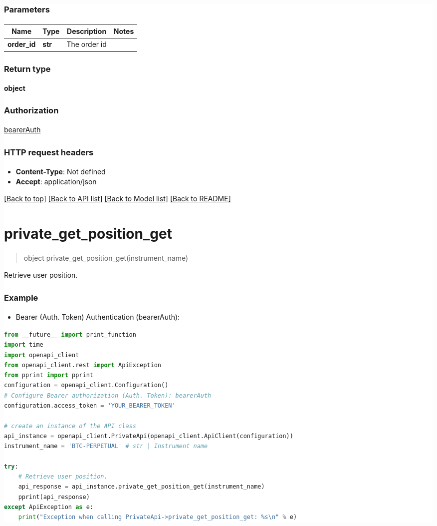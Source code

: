 ### Parameters

Name | Type | Description  | Notes
------------- | ------------- | ------------- | -------------
 **order_id** | **str**| The order id | 

### Return type

**object**

### Authorization

[bearerAuth](../README.md#bearerAuth)

### HTTP request headers

 - **Content-Type**: Not defined
 - **Accept**: application/json

[[Back to top]](#) [[Back to API list]](../README.md#documentation-for-api-endpoints) [[Back to Model list]](../README.md#documentation-for-models) [[Back to README]](../README.md)

# **private_get_position_get**
> object private_get_position_get(instrument_name)

Retrieve user position.

### Example

* Bearer (Auth. Token) Authentication (bearerAuth):
```python
from __future__ import print_function
import time
import openapi_client
from openapi_client.rest import ApiException
from pprint import pprint
configuration = openapi_client.Configuration()
# Configure Bearer authorization (Auth. Token): bearerAuth
configuration.access_token = 'YOUR_BEARER_TOKEN'

# create an instance of the API class
api_instance = openapi_client.PrivateApi(openapi_client.ApiClient(configuration))
instrument_name = 'BTC-PERPETUAL' # str | Instrument name

try:
    # Retrieve user position.
    api_response = api_instance.private_get_position_get(instrument_name)
    pprint(api_response)
except ApiException as e:
    print("Exception when calling PrivateApi->private_get_position_get: %s\n" % e)
```

